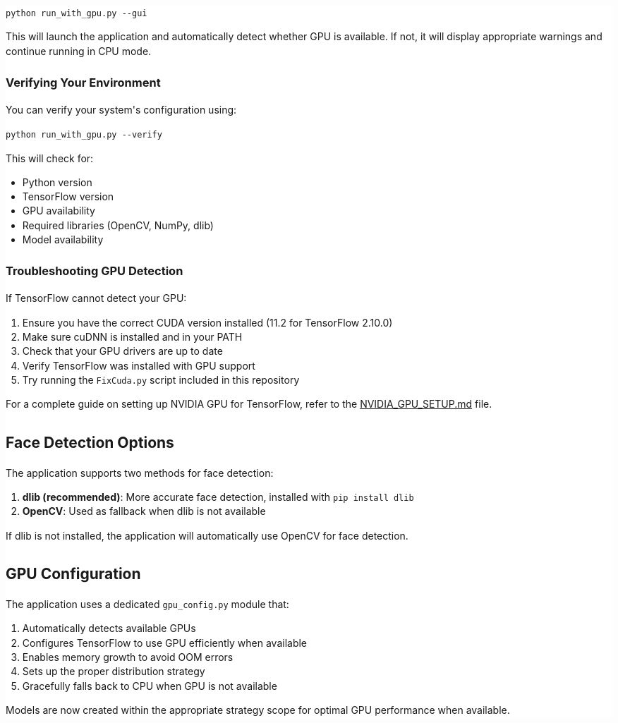 ```
python run_with_gpu.py --gui
```

This will launch the application and automatically detect whether GPU is available. If not, it will display appropriate warnings and continue running in CPU mode.

### Verifying Your Environment

You can verify your system's configuration using:

```
python run_with_gpu.py --verify
```

This will check for:
- Python version
- TensorFlow version
- GPU availability
- Required libraries (OpenCV, NumPy, dlib)
- Model availability

### Troubleshooting GPU Detection

If TensorFlow cannot detect your GPU:

1. Ensure you have the correct CUDA version installed (11.2 for TensorFlow 2.10.0)
2. Make sure cuDNN is installed and in your PATH
3. Check that your GPU drivers are up to date
4. Verify TensorFlow was installed with GPU support
5. Try running the `FixCuda.py` script included in this repository

For a complete guide on setting up NVIDIA GPU for TensorFlow, refer to the [NVIDIA_GPU_SETUP.md](NVIDIA_GPU_SETUP.md) file.

## Face Detection Options

The application supports two methods for face detection:

1. **dlib (recommended)**: More accurate face detection, installed with `pip install dlib`
2. **OpenCV**: Used as fallback when dlib is not available

If dlib is not installed, the application will automatically use OpenCV for face detection.

## GPU Configuration

The application uses a dedicated `gpu_config.py` module that:

1. Automatically detects available GPUs
2. Configures TensorFlow to use GPU efficiently when available
3. Enables memory growth to avoid OOM errors
4. Sets up the proper distribution strategy
5. Gracefully falls back to CPU when GPU is not available

Models are now created within the appropriate strategy scope for optimal GPU performance when available.
